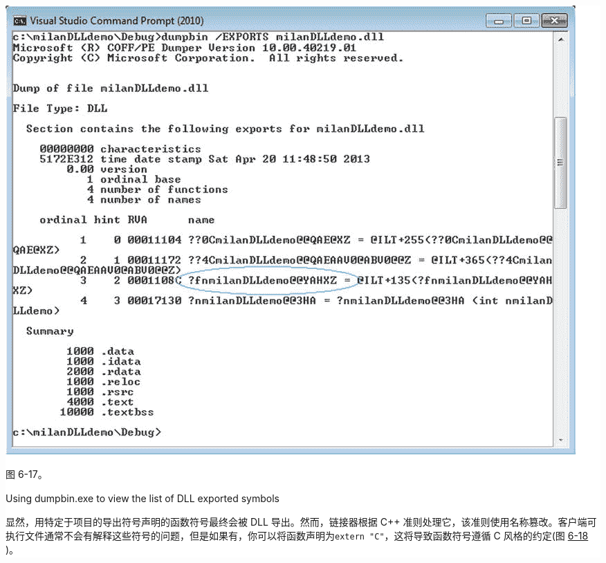 ![A978-1-4302-6668-6_6_Fig17_HTML.jpg](img/A978-1-4302-6668-6_6_Fig17_HTML.jpg)

图 6-17。

Using dumpbin.exe to view the list of DLL exported symbols

显然，用特定于项目的导出符号声明的函数符号最终会被 DLL 导出。然而，链接器根据 C++ 准则处理它，该准则使用名称篡改。客户端可执行文件通常不会有解释这些符号的问题，但是如果有，你可以将函数声明为`extern "C"`，这将导致函数符号遵循 C 风格的约定(图 [6-18](#Fig18) )。
